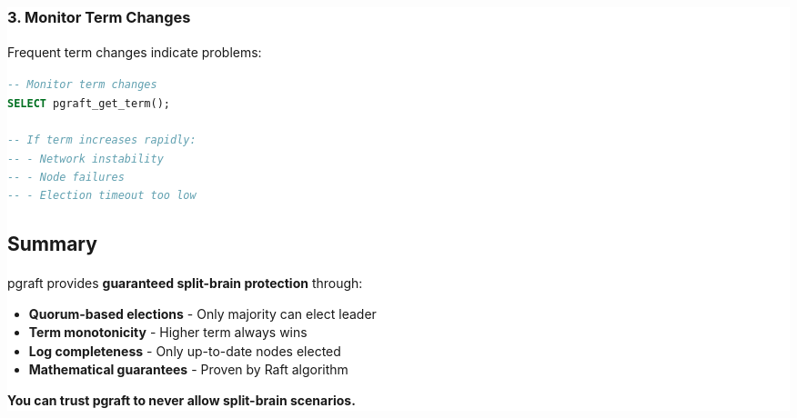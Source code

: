 ### 3. Monitor Term Changes

Frequent term changes indicate problems:

```sql
-- Monitor term changes
SELECT pgraft_get_term();

-- If term increases rapidly:
-- - Network instability
-- - Node failures
-- - Election timeout too low
```

## Summary

pgraft provides **guaranteed split-brain protection** through:

- **Quorum-based elections** - Only majority can elect leader  
- **Term monotonicity** - Higher term always wins  
- **Log completeness** - Only up-to-date nodes elected  
- **Mathematical guarantees** - Proven by Raft algorithm

**You can trust pgraft to never allow split-brain scenarios.**

